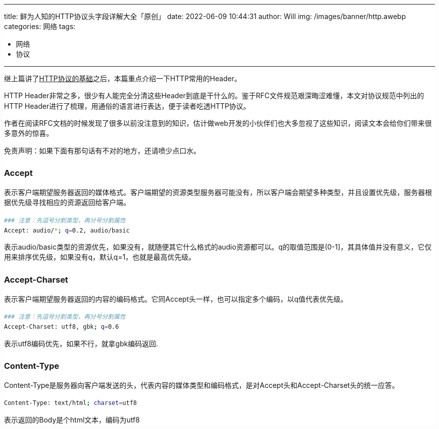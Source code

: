 
---
title: 鲜为人知的HTTP协议头字段详解大全「原创」
date: 2022-06-09 10:44:31
author: Will
img: /images/banner/http.awebp
categories: 网络
tags:
  - 网络
  - 协议
---
        
继上篇讲了[HTTP协议的基础](/2022/06/09/HTTP协议的基础/)之后，本篇重点介绍一下HTTP常用的Header。

HTTP Header非常之多，很少有人能完全分清这些Header到底是干什么的。鉴于RFC文件规范艰深晦涩难懂，本文对协议规范中列出的HTTP Header进行了梳理，用通俗的语言进行表达，便于读者吃透HTTP协议。

作者在阅读RFC文档的时候发现了很多以前没注意到的知识，估计做web开发的小伙伴们也大多忽视了这些知识，阅读文本会给你们带来很多意外的惊喜。

免责声明：如果下面有那句话有不对的地方，还请喷少点口水。




### Accept


表示客户端期望服务器返回的媒体格式。客户端期望的资源类型服务器可能没有，所以客户端会期望多种类型，并且设置优先级，服务器根据优先级寻找相应的资源返回给客户端。

```bash
### 注意：先逗号分割类型，再分号分割属性
Accept: audio/*; q=0.2, audio/basic
```

表示audio/basic类型的资源优先，如果没有，就随便其它什么格式的audio资源都可以。q的取值范围是(0-1]，其具体值并没有意义，它仅用来排序优先级，如果没有q，默认q=1，也就是最高优先级。

### Accept-Charset


表示客户端期望服务器返回的内容的编码格式。它同Accept头一样，也可以指定多个编码，以q值代表优先级。

```bash
### 注意：先逗号分割类型，再分号分割属性
Accept-Charset: utf8, gbk; q=0.6
```

表示utf8编码优先，如果不行，就拿gbk编码返回.

### Content-Type


Content-Type是服务器向客户端发送的头，代表内容的媒体类型和编码格式，是对Accept头和Accept-Charset头的统一应答。

```bash
Content-Type: text/html; charset=utf8
```

表示返回的Body是个html文本，编码为utf8

